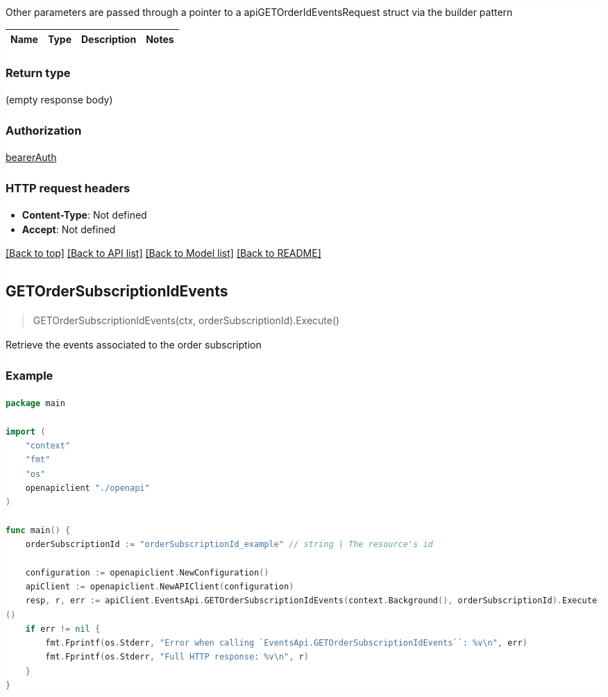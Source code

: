 Other parameters are passed through a pointer to a apiGETOrderIdEventsRequest struct via the builder pattern


Name | Type | Description  | Notes
------------- | ------------- | ------------- | -------------


### Return type

 (empty response body)

### Authorization

[bearerAuth](../README.md#bearerAuth)

### HTTP request headers

- **Content-Type**: Not defined
- **Accept**: Not defined

[[Back to top]](#) [[Back to API list]](../README.md#documentation-for-api-endpoints)
[[Back to Model list]](../README.md#documentation-for-models)
[[Back to README]](../README.md)


## GETOrderSubscriptionIdEvents

> GETOrderSubscriptionIdEvents(ctx, orderSubscriptionId).Execute()

Retrieve the events associated to the order subscription



### Example

```go
package main

import (
    "context"
    "fmt"
    "os"
    openapiclient "./openapi"
)

func main() {
    orderSubscriptionId := "orderSubscriptionId_example" // string | The resource's id

    configuration := openapiclient.NewConfiguration()
    apiClient := openapiclient.NewAPIClient(configuration)
    resp, r, err := apiClient.EventsApi.GETOrderSubscriptionIdEvents(context.Background(), orderSubscriptionId).Execute()
    if err != nil {
        fmt.Fprintf(os.Stderr, "Error when calling `EventsApi.GETOrderSubscriptionIdEvents``: %v\n", err)
        fmt.Fprintf(os.Stderr, "Full HTTP response: %v\n", r)
    }
}
```
